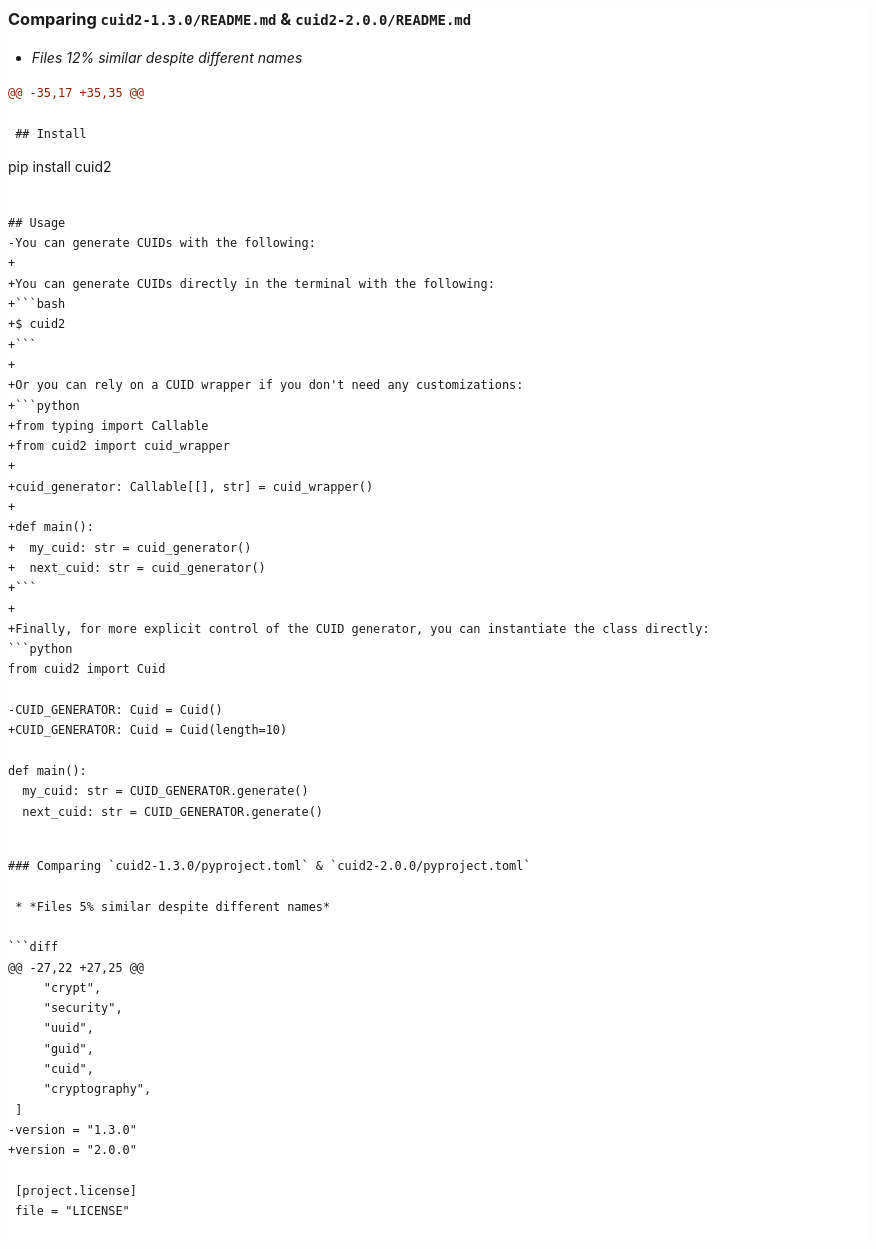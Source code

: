 ### Comparing `cuid2-1.3.0/README.md` & `cuid2-2.0.0/README.md`

 * *Files 12% similar despite different names*

```diff
@@ -35,17 +35,35 @@
 
 ## Install
 ```
 pip install cuid2
 ```
 
 ## Usage
-You can generate CUIDs with the following:
+
+You can generate CUIDs directly in the terminal with the following:
+```bash
+$ cuid2
+```
+
+Or you can rely on a CUID wrapper if you don't need any customizations:
+```python
+from typing import Callable
+from cuid2 import cuid_wrapper
+
+cuid_generator: Callable[[], str] = cuid_wrapper()
+
+def main():
+  my_cuid: str = cuid_generator()
+  next_cuid: str = cuid_generator()
+```
+
+Finally, for more explicit control of the CUID generator, you can instantiate the class directly:
 ```python
 from cuid2 import Cuid
 
-CUID_GENERATOR: Cuid = Cuid()
+CUID_GENERATOR: Cuid = Cuid(length=10)
 
 def main():
   my_cuid: str = CUID_GENERATOR.generate()
   next_cuid: str = CUID_GENERATOR.generate()
 ```
```

### Comparing `cuid2-1.3.0/pyproject.toml` & `cuid2-2.0.0/pyproject.toml`

 * *Files 5% similar despite different names*

```diff
@@ -27,22 +27,25 @@
     "crypt",
     "security",
     "uuid",
     "guid",
     "cuid",
     "cryptography",
 ]
-version = "1.3.0"
+version = "2.0.0"
 
 [project.license]
 file = "LICENSE"
 
```